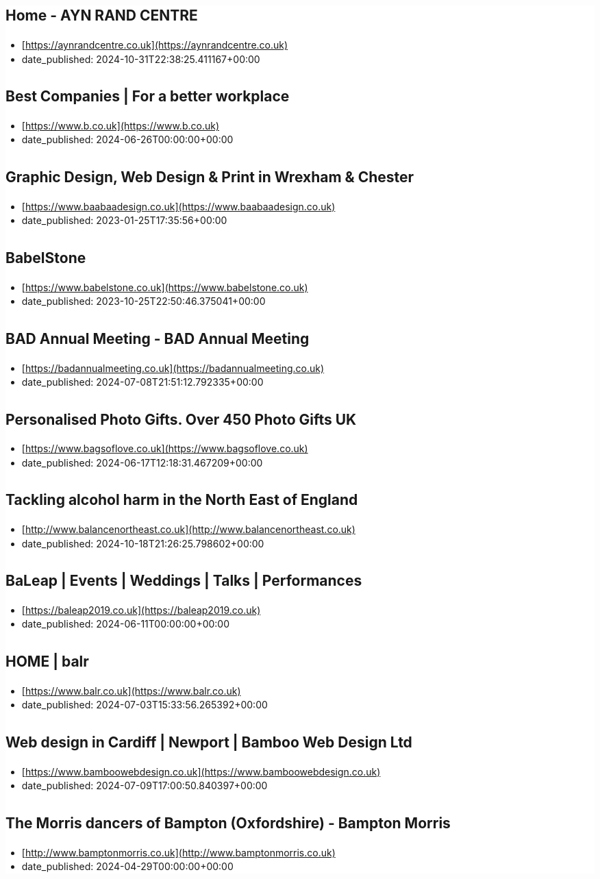  ## Home - AYN RAND CENTRE
 - [https://aynrandcentre.co.uk](https://aynrandcentre.co.uk)
 - date_published: 2024-10-31T22:38:25.411167+00:00

 ## Best Companies | For a better workplace
 - [https://www.b.co.uk](https://www.b.co.uk)
 - date_published: 2024-06-26T00:00:00+00:00

 ## Graphic Design, Web Design & Print in Wrexham & Chester
 - [https://www.baabaadesign.co.uk](https://www.baabaadesign.co.uk)
 - date_published: 2023-01-25T17:35:56+00:00

 ## BabelStone
 - [https://www.babelstone.co.uk](https://www.babelstone.co.uk)
 - date_published: 2023-10-25T22:50:46.375041+00:00

 ## BAD Annual Meeting - BAD Annual Meeting
 - [https://badannualmeeting.co.uk](https://badannualmeeting.co.uk)
 - date_published: 2024-07-08T21:51:12.792335+00:00

 ## Personalised Photo Gifts. Over 450 Photo Gifts UK
 - [https://www.bagsoflove.co.uk](https://www.bagsoflove.co.uk)
 - date_published: 2024-06-17T12:18:31.467209+00:00

 ## Tackling alcohol harm in the North East of England
 - [http://www.balancenortheast.co.uk](http://www.balancenortheast.co.uk)
 - date_published: 2024-10-18T21:26:25.798602+00:00

 ## BaLeap | Events | Weddings | Talks | Performances
 - [https://baleap2019.co.uk](https://baleap2019.co.uk)
 - date_published: 2024-06-11T00:00:00+00:00

 ## HOME | balr
 - [https://www.balr.co.uk](https://www.balr.co.uk)
 - date_published: 2024-07-03T15:33:56.265392+00:00

 ## Web design in Cardiff | Newport | Bamboo Web Design Ltd
 - [https://www.bamboowebdesign.co.uk](https://www.bamboowebdesign.co.uk)
 - date_published: 2024-07-09T17:00:50.840397+00:00

 ## The Morris dancers of Bampton (Oxfordshire) - Bampton Morris
 - [http://www.bamptonmorris.co.uk](http://www.bamptonmorris.co.uk)
 - date_published: 2024-04-29T00:00:00+00:00
